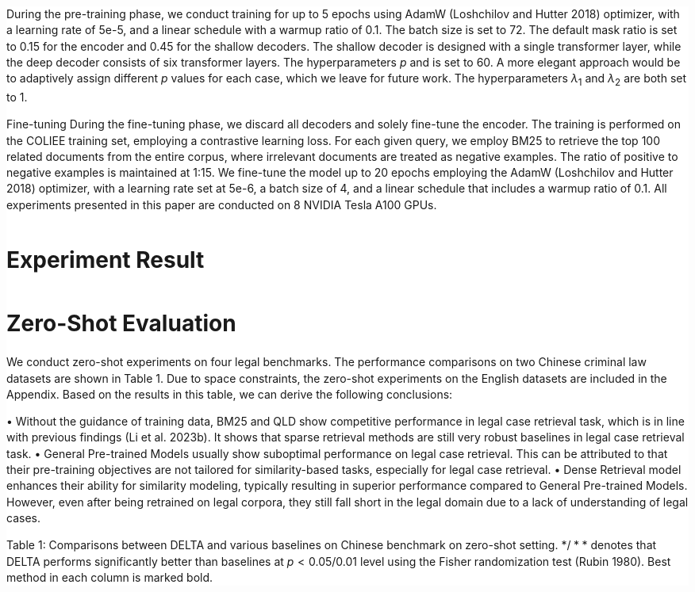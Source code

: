 During the pre-training phase, we conduct training for up to 5 epochs using AdamW (Loshchilov and Hutter 2018) optimizer, with a learning rate of 5e-5, and a linear schedule with a warmup ratio of 0.1. The batch size is set to 72. The default mask ratio is set to 0.15 for the encoder and 0.45 for the shallow decoders. The shallow decoder is designed with a single transformer layer, while the deep decoder consists of six transformer layers. The hyperparameters $p$ and is set to 60. A more elegant approach would be to adaptively assign different $p$ values for each case, which we leave for future work. The hyperparameters $\lambda _ { 1 }$ and $\lambda _ { 2 }$ are both set to 1.

Fine-tuning During the fine-tuning phase, we discard all decoders and solely fine-tune the encoder. The training is performed on the COLIEE training set, employing a contrastive learning loss. For each given query, we employ BM25 to retrieve the top 100 related documents from the entire corpus, where irrelevant documents are treated as negative examples. The ratio of positive to negative examples is maintained at 1:15. We fine-tune the model up to 20 epochs employing the AdamW (Loshchilov and Hutter 2018) optimizer, with a learning rate set at 5e-6, a batch size of 4, and a linear schedule that includes a warmup ratio of 0.1. All experiments presented in this paper are conducted on 8 NVIDIA Tesla A100 GPUs.

# Experiment Result

# Zero-Shot Evaluation

We conduct zero-shot experiments on four legal benchmarks. The performance comparisons on two Chinese criminal law datasets are shown in Table 1. Due to space constraints, the zero-shot experiments on the English datasets are included in the Appendix. Based on the results in this table, we can derive the following conclusions:

• Without the guidance of training data, BM25 and QLD show competitive performance in legal case retrieval task, which is in line with previous findings (Li et al. 2023b). It shows that sparse retrieval methods are still very robust baselines in legal case retrieval task. • General Pre-trained Models usually show suboptimal performance on legal case retrieval. This can be attributed to that their pre-training objectives are not tailored for similarity-based tasks, especially for legal case retrieval. • Dense Retrieval model enhances their ability for similarity modeling, typically resulting in superior performance compared to General Pre-trained Models. However, even after being retrained on legal corpora, they still fall short in the legal domain due to a lack of understanding of legal cases.

Table 1: Comparisons between DELTA and various baselines on Chinese benchmark on zero-shot setting. $* / * *$ denotes that DELTA performs significantly better than baselines at $p < 0 . 0 5 / 0 . 0 1$ level using the Fisher randomization test (Rubin 1980). Best method in each column is marked bold.   
